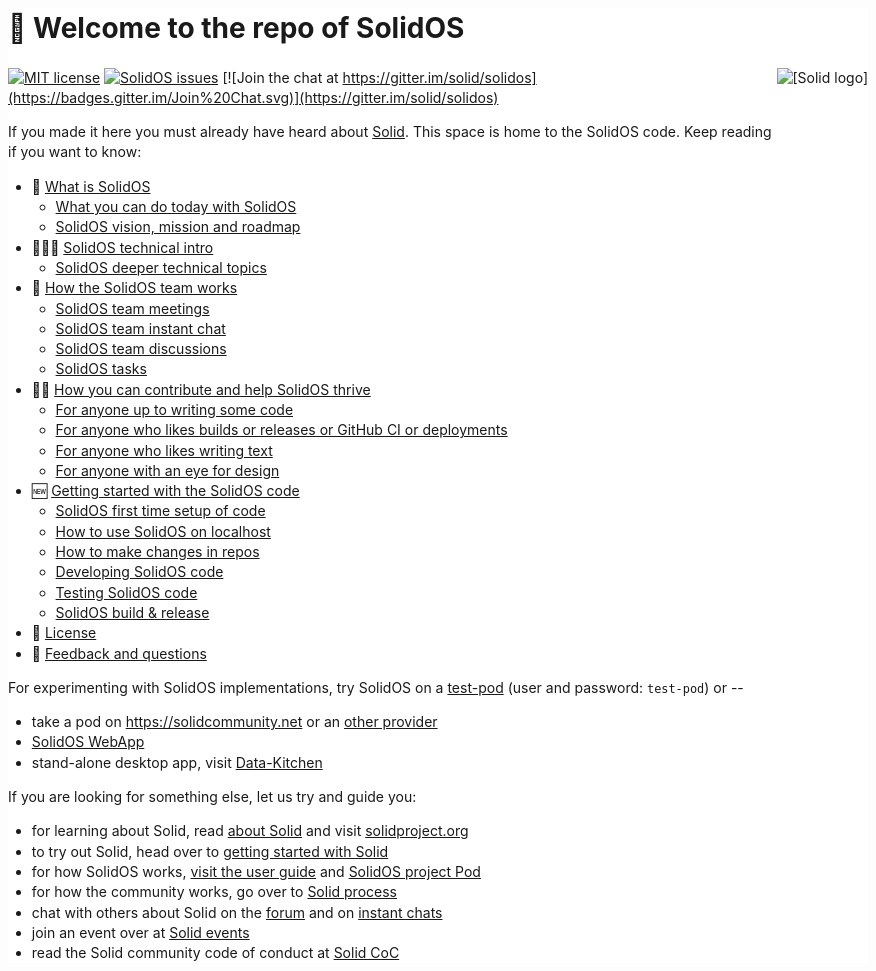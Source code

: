 # 🤗 Welcome to the repo of SolidOS

<img src="https://raw.githubusercontent.com/solid/community-server/main/templates/images/solid.svg" alt="[Solid logo]" height="150" align="right"/>

[![MIT license](https://img.shields.io/github/license/solid/solidos)](https://github.com/solid/solidos/blob/main/LICENSE.md)
[![SolidOS issues](https://img.shields.io/github/issues/solid/solidos)](https://github.com/solid/solidos/issues)
[![Join the chat at https://gitter.im/solid/solidos](https://badges.gitter.im/Join%20Chat.svg)](https://gitter.im/solid/solidos)

If you made it here you must already have heard about [Solid](https://solidproject.org).
This space is home to the SolidOS code. Keep reading if you want to know:

- 🤔 [What is SolidOS](#-What-is-SolidOS)
    - [What you can do today with SolidOS](#What-you-can-do-today-with-SolidOS)
    - [SolidOS vision, mission and roadmap](#solidos-vision-mission-and-roadmap)
- 👩🏽‍💻 [SolidOS technical intro](#-solidos-technical-intro)
    - [SolidOS deeper technical topics](#solidos-deeper-technical-topics)
- 👯 [How the SolidOS team works](#-How-the-SolidOS-team-works)
    - [SolidOS team meetings](#SolidOS-team-meetings)
    - [SolidOS team instant chat](#SolidOS-team-instant-chat)
    - [SolidOS team discussions](#SolidOS-team-discussions)
    - [SolidOS tasks](#SolidOS-tasks)  
- 🙋🏻 [How you can contribute and help SolidOS thrive](#-How-you-can-contribute-and-help-SolidOS-thrive)
    - [For anyone up to writing some code](#For-anyone-up-to-writing-some-code)
    - [For anyone who likes builds or releases or GitHub CI or deployments](#for-anyone-who-likes-builds-or-github-ci-or-releases-or-deployments)
    - [For anyone who likes writing text](#For-anyone-who-likes-writing-text)
    - [For anyone with an eye for design](#For-anyone-with-an-eye-for-design)
- 🆕 [Getting started with the SolidOS code](#-Getting-started-with-the-SolidOS-code)
    - [SolidOS first time setup of code](#SolidOS-first-time-setup-of-code)
    - [How to use SolidOS on localhost](#How-to-use-SolidOS-on-localhost)
    - [How to make changes in repos](#How-to-make-changes-in-repos)
    - [Developing SolidOS code](#Developing-SolidOS-code)
    - [Testing SolidOS code](#Testing-SolidOS-code)
    - [SolidOS build & release](#SolidOS-build-and-release)
- 📜 [License](#-License)
- 🎤 [Feedback and questions](#-Feedback-and-questions)

For experimenting with SolidOS implementations, try SolidOS on a [test-pod](https://test-pod/solidcommunity.net:8443/) (user and password: `test-pod`) or --
- take a pod on https://solidcommunity.net or an [other provider](https://solidproject.org/users/get-a-pod#get-a-pod-from-a-pod-provider)
- [SolidOS WebApp](https://solid.github.io/mashlib/dist/browse.htm)
- stand-alone desktop app, visit [Data-Kitchen](https://github.com/solid/data-kitchen)

If you are looking for something else, let us try and guide you:

- for learning about Solid, read [about Solid](https://github.com/solid/solid) and visit [solidproject.org](https://solidproject.org)
- to try out Solid, head over to [getting started with Solid](https://solidproject.org/developers/tutorials/getting-started)
- for how SolidOS works, [visit the user guide](https://github.com/solid/userguide) and [SolidOS project Pod](https://solidos.solidcommunity.net/)
- for how the community works, go over to [Solid process](https://github.com/solid/process)
- chat with others about Solid on the [forum](https://forum.solidproject.org/) and on [instant chats](https://gitter.im/solid/home)
- join an event over at [Solid events](https://solidproject.org/events)
- read the Solid community code of conduct at [Solid CoC](https://github.com/solid/process/blob/main/code-of-conduct.md)

